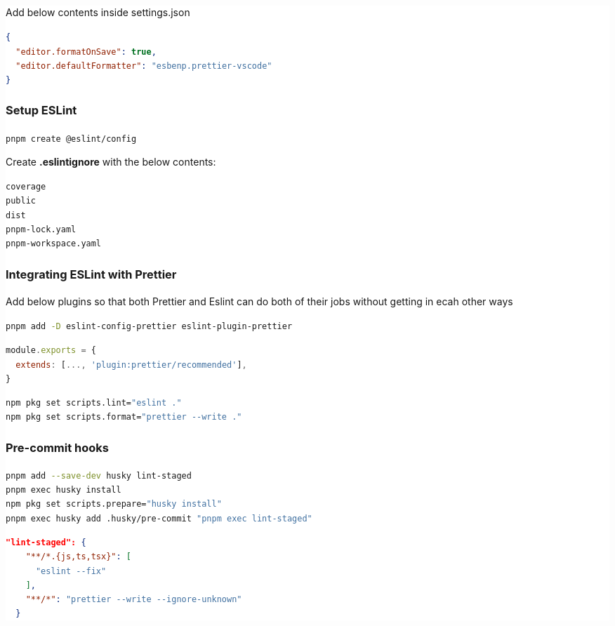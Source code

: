 Add below contents inside settings.json

```json
{
  "editor.formatOnSave": true,
  "editor.defaultFormatter": "esbenp.prettier-vscode"
}
```

### Setup ESLint

```sh
pnpm create @eslint/config
```

Create **.eslintignore** with the below contents:

```
coverage
public
dist
pnpm-lock.yaml
pnpm-workspace.yaml
```

### Integrating ESLint with Prettier

Add below plugins so that both Prettier and Eslint can do both of their jobs without getting in ecah other ways

```sh
pnpm add -D eslint-config-prettier eslint-plugin-prettier
```

```js
module.exports = {
  extends: [..., 'plugin:prettier/recommended'],
}
```

```sh
npm pkg set scripts.lint="eslint ."
npm pkg set scripts.format="prettier --write ."
```

### Pre-commit hooks

```sh
pnpm add --save-dev husky lint-staged
pnpm exec husky install
npm pkg set scripts.prepare="husky install"
pnpm exec husky add .husky/pre-commit "pnpm exec lint-staged"
```

```json
"lint-staged": {
    "**/*.{js,ts,tsx}": [
      "eslint --fix"
    ],
    "**/*": "prettier --write --ignore-unknown"
  }
```
